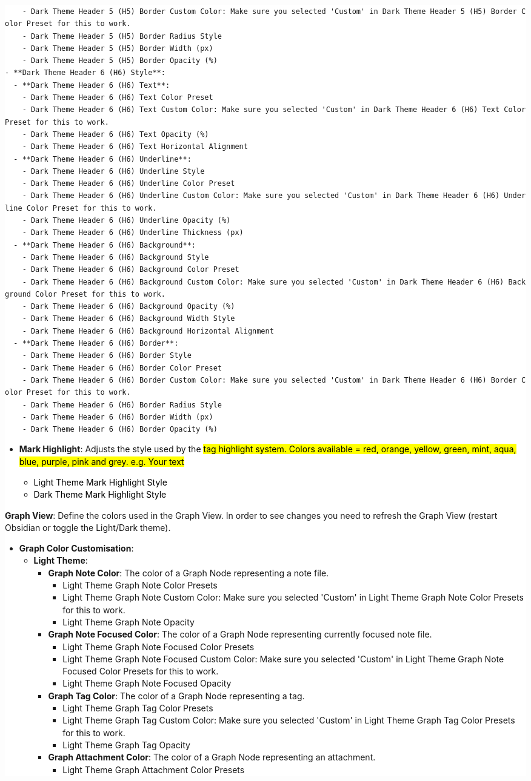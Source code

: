         - Dark Theme Header 5 (H5) Border Custom Color: Make sure you selected 'Custom' in Dark Theme Header 5 (H5) Border Color Preset for this to work.
        - Dark Theme Header 5 (H5) Border Radius Style
        - Dark Theme Header 5 (H5) Border Width (px)
        - Dark Theme Header 5 (H5) Border Opacity (%)
    - **Dark Theme Header 6 (H6) Style**:
      - **Dark Theme Header 6 (H6) Text**:
        - Dark Theme Header 6 (H6) Text Color Preset
        - Dark Theme Header 6 (H6) Text Custom Color: Make sure you selected 'Custom' in Dark Theme Header 6 (H6) Text Color Preset for this to work.
        - Dark Theme Header 6 (H6) Text Opacity (%)
        - Dark Theme Header 6 (H6) Text Horizontal Alignment
      - **Dark Theme Header 6 (H6) Underline**:
        - Dark Theme Header 6 (H6) Underline Style
        - Dark Theme Header 6 (H6) Underline Color Preset
        - Dark Theme Header 6 (H6) Underline Custom Color: Make sure you selected 'Custom' in Dark Theme Header 6 (H6) Underline Color Preset for this to work.
        - Dark Theme Header 6 (H6) Underline Opacity (%)
        - Dark Theme Header 6 (H6) Underline Thickness (px)
      - **Dark Theme Header 6 (H6) Background**:
        - Dark Theme Header 6 (H6) Background Style
        - Dark Theme Header 6 (H6) Background Color Preset
        - Dark Theme Header 6 (H6) Background Custom Color: Make sure you selected 'Custom' in Dark Theme Header 6 (H6) Background Color Preset for this to work.
        - Dark Theme Header 6 (H6) Background Opacity (%)
        - Dark Theme Header 6 (H6) Background Width Style
        - Dark Theme Header 6 (H6) Background Horizontal Alignment
      - **Dark Theme Header 6 (H6) Border**:
        - Dark Theme Header 6 (H6) Border Style
        - Dark Theme Header 6 (H6) Border Color Preset
        - Dark Theme Header 6 (H6) Border Custom Color: Make sure you selected 'Custom' in Dark Theme Header 6 (H6) Border Color Preset for this to work.
        - Dark Theme Header 6 (H6) Border Radius Style
        - Dark Theme Header 6 (H6) Border Width (px)
        - Dark Theme Header 6 (H6) Border Opacity (%)
- **Mark Highlight**: Adjusts the style used by the <mark> tag highlight system. Colors available = red, orange, yellow, green, mint, aqua, blue, purple, pink and grey. e.g. <mark class="red">Your text</mark>
  - Light Theme Mark Highlight Style
  - Dark Theme Mark Highlight Style

**Graph View**: Define the colors used in the Graph View. In order to see changes you need to refresh the Graph View (restart Obsidian or toggle the Light/Dark theme).

- **Graph Color Customisation**:
  - **Light Theme**:
    - **Graph Note Color**: The color of a Graph Node representing a note file.
      - Light Theme Graph Note Color Presets
      - Light Theme Graph Note Custom Color: Make sure you selected 'Custom' in Light Theme Graph Note Color Presets for this to work.
      - Light Theme Graph Note Opacity
    - **Graph Note Focused Color**: The color of a Graph Node representing currently focused note file.
      - Light Theme Graph Note Focused Color Presets
      - Light Theme Graph Note Focused Custom Color: Make sure you selected 'Custom' in Light Theme Graph Note Focused Color Presets for this to work.
      - Light Theme Graph Note Focused Opacity
    - **Graph Tag Color**: The color of a Graph Node representing a tag.
      - Light Theme Graph Tag Color Presets
      - Light Theme Graph Tag Custom Color: Make sure you selected 'Custom' in Light Theme Graph Tag Color Presets for this to work.
      - Light Theme Graph Tag Opacity
    - **Graph Attachment Color**: The color of a Graph Node representing an attachment.
      - Light Theme Graph Attachment Color Presets